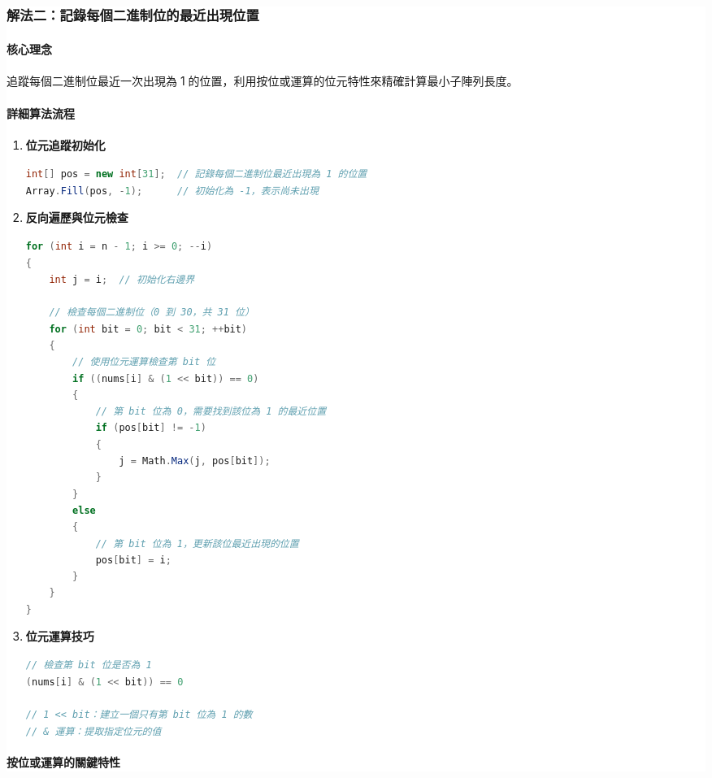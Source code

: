 ### 解法二：記錄每個二進制位的最近出現位置

#### 核心理念

追蹤每個二進制位最近一次出現為 1 的位置，利用按位或運算的位元特性來精確計算最小子陣列長度。

#### 詳細算法流程

1. **位元追蹤初始化**

   ```csharp
   int[] pos = new int[31];  // 記錄每個二進制位最近出現為 1 的位置
   Array.Fill(pos, -1);      // 初始化為 -1，表示尚未出現
   ```

2. **反向遍歷與位元檢查**

   ```csharp
   for (int i = n - 1; i >= 0; --i)
   {
       int j = i;  // 初始化右邊界
       
       // 檢查每個二進制位（0 到 30，共 31 位）
       for (int bit = 0; bit < 31; ++bit)
       {
           // 使用位元運算檢查第 bit 位
           if ((nums[i] & (1 << bit)) == 0)
           {
               // 第 bit 位為 0，需要找到該位為 1 的最近位置
               if (pos[bit] != -1)
               {
                   j = Math.Max(j, pos[bit]);
               }
           }
           else
           {
               // 第 bit 位為 1，更新該位最近出現的位置
               pos[bit] = i;
           }
       }
   }
   ```

3. **位元運算技巧**

   ```csharp
   // 檢查第 bit 位是否為 1
   (nums[i] & (1 << bit)) == 0
   
   // 1 << bit：建立一個只有第 bit 位為 1 的數
   // & 運算：提取指定位元的值
   ```

#### 按位或運算的關鍵特性
